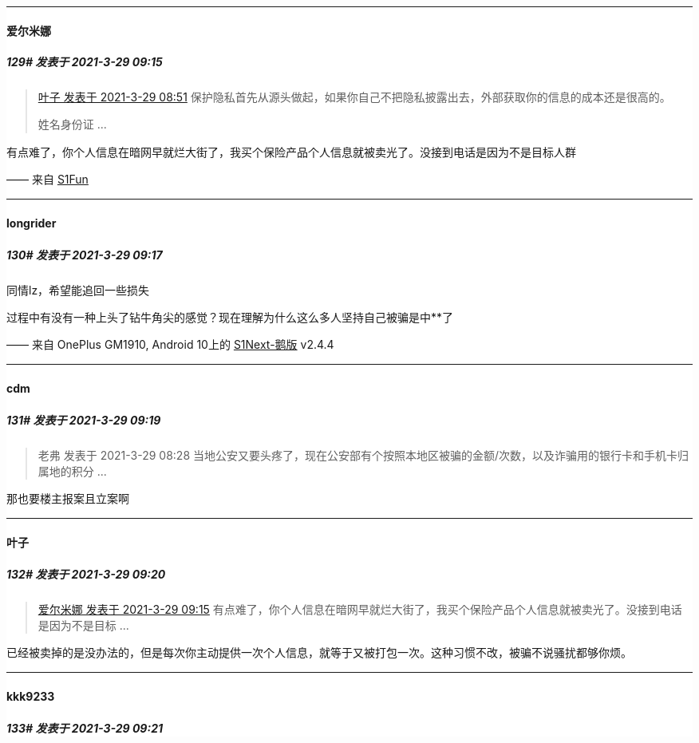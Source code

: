 
-----

####  爱尔米娜  
##### 129#       发表于 2021-3-29 09:15


<blockquote><a href="httphttps://bbs.saraba1st.com/2b/forum.php?mod=redirect&amp;goto=findpost&amp;pid=50763853&amp;ptid=1995541" target="_blank">叶子 发表于 2021-3-29 08:51</a>
保护隐私首先从源头做起，如果你自己不把隐私披露出去，外部获取你的信息的成本还是很高的。

姓名身份证 ...</blockquote>
有点难了，你个人信息在暗网早就烂大街了，我买个保险产品个人信息就被卖光了。没接到电话是因为不是目标人群

—— 来自 [S1Fun](https://s1fun.koalcat.com)


-----

####  longrider  
##### 130#       发表于 2021-3-29 09:17


同情lz，希望能追回一些损失

过程中有没有一种上头了钻牛角尖的感觉？现在理解为什么这么多人坚持自己被骗是中**了

—— 来自 OnePlus GM1910, Android 10上的 [S1Next-鹅版](https://github.com/ykrank/S1-Next/releases) v2.4.4


-----

####  cdm  
##### 131#       发表于 2021-3-29 09:19


<blockquote>老弗 发表于 2021-3-29 08:28
当地公安又要头疼了，现在公安部有个按照本地区被骗的金额/次数，以及诈骗用的银行卡和手机卡归属地的积分 ...</blockquote>
那也要楼主报案且立案啊


-----

####  叶子  
##### 132#       发表于 2021-3-29 09:20


<blockquote><a href="httphttps://bbs.saraba1st.com/2b/forum.php?mod=redirect&amp;goto=findpost&amp;pid=50764094&amp;ptid=1995541" target="_blank">爱尔米娜 发表于 2021-3-29 09:15</a>
有点难了，你个人信息在暗网早就烂大街了，我买个保险产品个人信息就被卖光了。没接到电话是因为不是目标 ...</blockquote>
已经被卖掉的是没办法的，但是每次你主动提供一次个人信息，就等于又被打包一次。这种习惯不改，被骗不说骚扰都够你烦。


-----

####  kkk9233  
##### 133#       发表于 2021-3-29 09:21

